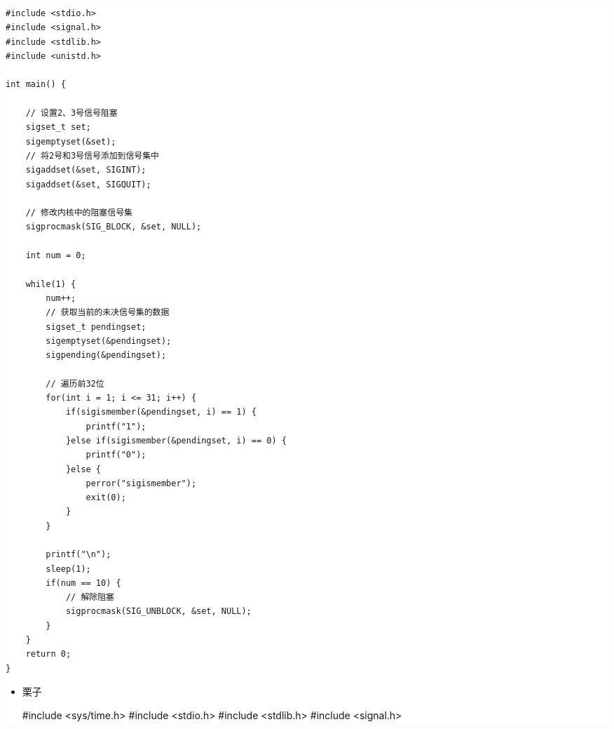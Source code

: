     #include <stdio.h>
    #include <signal.h>
    #include <stdlib.h>
    #include <unistd.h>
    
    int main() {
    
        // 设置2、3号信号阻塞
        sigset_t set;
        sigemptyset(&set);
        // 将2号和3号信号添加到信号集中
        sigaddset(&set, SIGINT);
        sigaddset(&set, SIGQUIT);
    
        // 修改内核中的阻塞信号集
        sigprocmask(SIG_BLOCK, &set, NULL);
    
        int num = 0;
    
        while(1) {
            num++;
            // 获取当前的未决信号集的数据
            sigset_t pendingset;
            sigemptyset(&pendingset);
            sigpending(&pendingset);
    
            // 遍历前32位
            for(int i = 1; i <= 31; i++) {
                if(sigismember(&pendingset, i) == 1) {
                    printf("1");
                }else if(sigismember(&pendingset, i) == 0) {
                    printf("0");
                }else {
                    perror("sigismember");
                    exit(0);
                }
            }
    
            printf("\n");
            sleep(1);
            if(num == 10) {
                // 解除阻塞
                sigprocmask(SIG_UNBLOCK, &set, NULL);
            }
        }
        return 0;
    }
    

*   栗子

    #include <sys/time.h>
    #include <stdio.h>
    #include <stdlib.h>
    #include <signal.h>
    